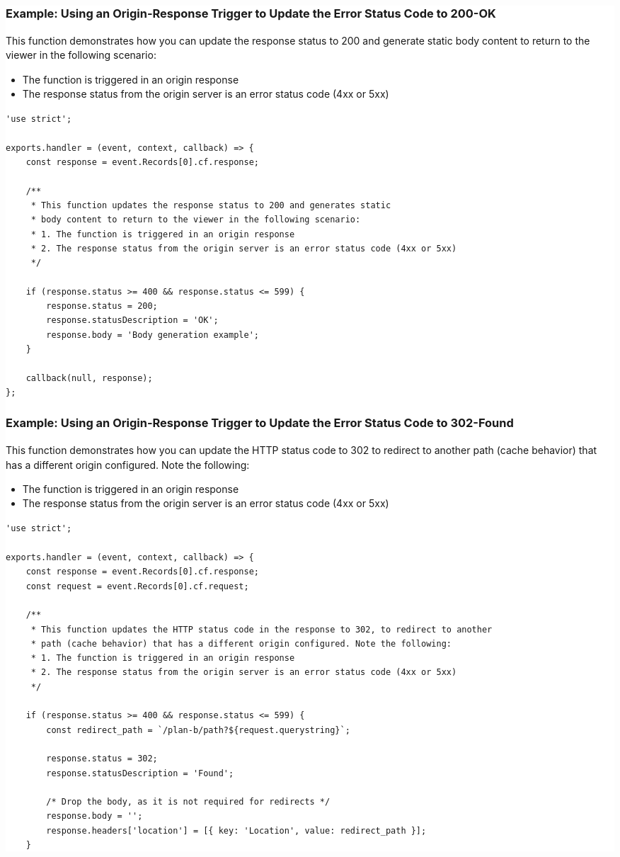 ### Example: Using an Origin\-Response Trigger to Update the Error Status Code to 200\-OK<a name="lambda-examples-custom-error-static-body"></a>

This function demonstrates how you can update the response status to 200 and generate static body content to return to the viewer in the following scenario:
+ The function is triggered in an origin response
+ The response status from the origin server is an error status code \(4xx or 5xx\)

```
'use strict';

exports.handler = (event, context, callback) => {
    const response = event.Records[0].cf.response;

    /**
     * This function updates the response status to 200 and generates static
     * body content to return to the viewer in the following scenario:
     * 1. The function is triggered in an origin response
     * 2. The response status from the origin server is an error status code (4xx or 5xx)
     */

    if (response.status >= 400 && response.status <= 599) {
        response.status = 200;
        response.statusDescription = 'OK';
        response.body = 'Body generation example';
    }

    callback(null, response);
};
```

### Example: Using an Origin\-Response Trigger to Update the Error Status Code to 302\-Found<a name="lambda-examples-custom-error-new-site"></a>

This function demonstrates how you can update the HTTP status code to 302 to redirect to another path \(cache behavior\) that has a different origin configured\. Note the following:
+ The function is triggered in an origin response
+ The response status from the origin server is an error status code \(4xx or 5xx\)

```
'use strict';

exports.handler = (event, context, callback) => {
    const response = event.Records[0].cf.response;
    const request = event.Records[0].cf.request;

    /**
     * This function updates the HTTP status code in the response to 302, to redirect to another
     * path (cache behavior) that has a different origin configured. Note the following:
     * 1. The function is triggered in an origin response
     * 2. The response status from the origin server is an error status code (4xx or 5xx)
     */

    if (response.status >= 400 && response.status <= 599) {
        const redirect_path = `/plan-b/path?${request.querystring}`;

        response.status = 302;
        response.statusDescription = 'Found';

        /* Drop the body, as it is not required for redirects */
        response.body = '';
        response.headers['location'] = [{ key: 'Location', value: redirect_path }];
    }
```